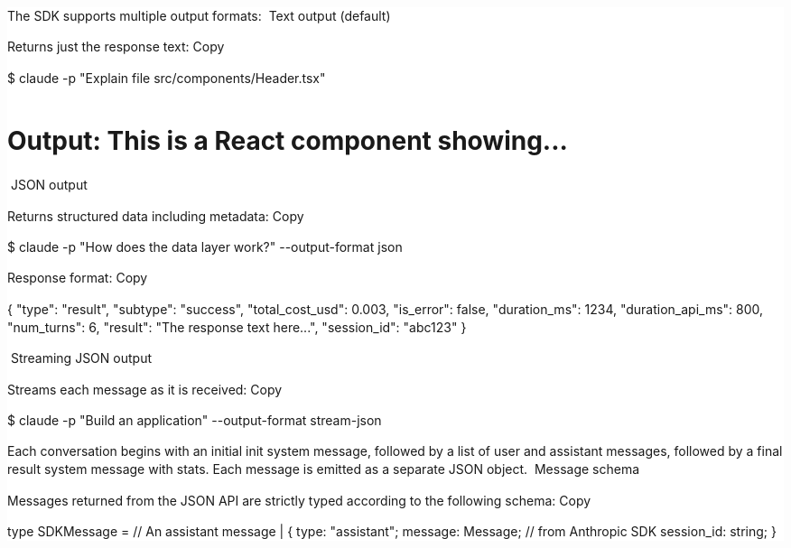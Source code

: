 The SDK supports multiple output formats:
​
Text output (default)

Returns just the response text:
Copy

$ claude -p "Explain file src/components/Header.tsx"
# Output: This is a React component showing...

​
JSON output

Returns structured data including metadata:
Copy

$ claude -p "How does the data layer work?" --output-format json

Response format:
Copy

{
  "type": "result",
  "subtype": "success",
  "total_cost_usd": 0.003,
  "is_error": false,
  "duration_ms": 1234,
  "duration_api_ms": 800,
  "num_turns": 6,
  "result": "The response text here...",
  "session_id": "abc123"
}

​
Streaming JSON output

Streams each message as it is received:
Copy

$ claude -p "Build an application" --output-format stream-json

Each conversation begins with an initial init system message, followed by a list of user and assistant messages, followed by a final result system message with stats. Each message is emitted as a separate JSON object.
​
Message schema

Messages returned from the JSON API are strictly typed according to the following schema:
Copy

type SDKMessage =
  // An assistant message
  | {
      type: "assistant";
      message: Message; // from Anthropic SDK
      session_id: string;
    }
